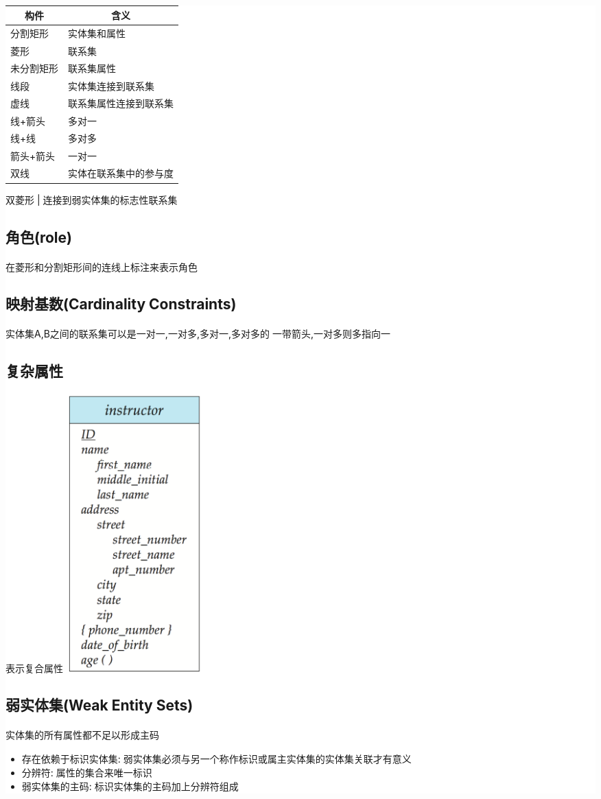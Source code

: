 构件 | 含义
-|-
分割矩形 | 实体集和属性
菱形 | 联系集
未分割矩形 | 联系集属性
线段 | 实体集连接到联系集
虚线 | 联系集属性连接到联系集
线+箭头 | 多对一
线+线 | 多对多
箭头+箭头 | 一对一
双线 | 实体在联系集中的参与度

双菱形 | 连接到弱实体集的标志性联系集

## 角色(role)
在菱形和分割矩形间的连线上标注来表示角色
## 映射基数(Cardinality Constraints)
实体集A,B之间的联系集可以是一对一,一对多,多对一,多对多的
一带箭头,一对多则多指向一
## 复杂属性
表示复合属性
<img src="./pics/07/1.1复合属性.png" width="200"/>

## 弱实体集(Weak Entity Sets)
实体集的所有属性都不足以形成主码
* 存在依赖于标识实体集: 弱实体集必须与另一个称作标识或属主实体集的实体集关联才有意义
* 分辨符: 属性的集合来唯一标识
* 弱实体集的主码: 标识实体集的主码加上分辨符组成
